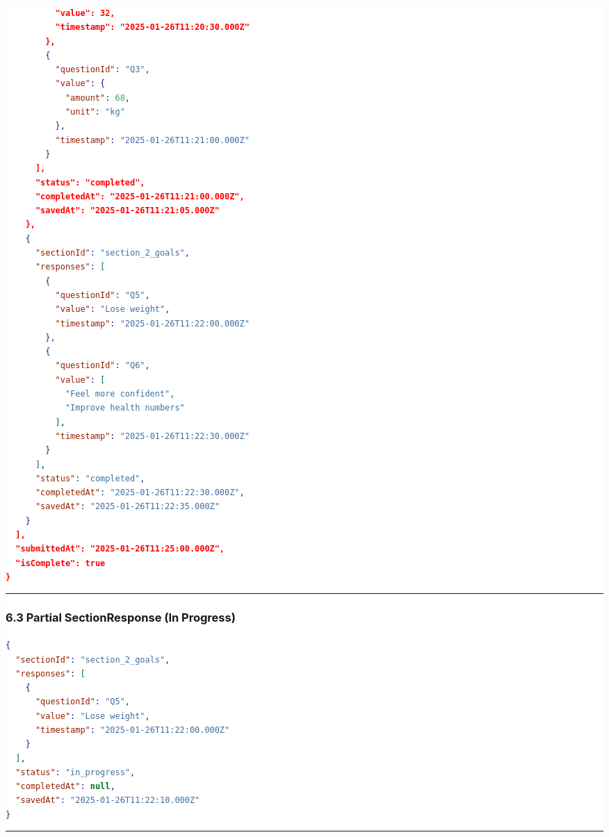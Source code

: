 ```json
          "value": 32,
          "timestamp": "2025-01-26T11:20:30.000Z"
        },
        {
          "questionId": "Q3",
          "value": {
            "amount": 68,
            "unit": "kg"
          },
          "timestamp": "2025-01-26T11:21:00.000Z"
        }
      ],
      "status": "completed",
      "completedAt": "2025-01-26T11:21:00.000Z",
      "savedAt": "2025-01-26T11:21:05.000Z"
    },
    {
      "sectionId": "section_2_goals",
      "responses": [
        {
          "questionId": "Q5",
          "value": "Lose weight",
          "timestamp": "2025-01-26T11:22:00.000Z"
        },
        {
          "questionId": "Q6",
          "value": [
            "Feel more confident",
            "Improve health numbers"
          ],
          "timestamp": "2025-01-26T11:22:30.000Z"
        }
      ],
      "status": "completed",
      "completedAt": "2025-01-26T11:22:30.000Z",
      "savedAt": "2025-01-26T11:22:35.000Z"
    }
  ],
  "submittedAt": "2025-01-26T11:25:00.000Z",
  "isComplete": true
}
```

---

### 6.3 Partial SectionResponse (In Progress)

```json
{
  "sectionId": "section_2_goals",
  "responses": [
    {
      "questionId": "Q5",
      "value": "Lose weight",
      "timestamp": "2025-01-26T11:22:00.000Z"
    }
  ],
  "status": "in_progress",
  "completedAt": null,
  "savedAt": "2025-01-26T11:22:10.000Z"
}
```

---